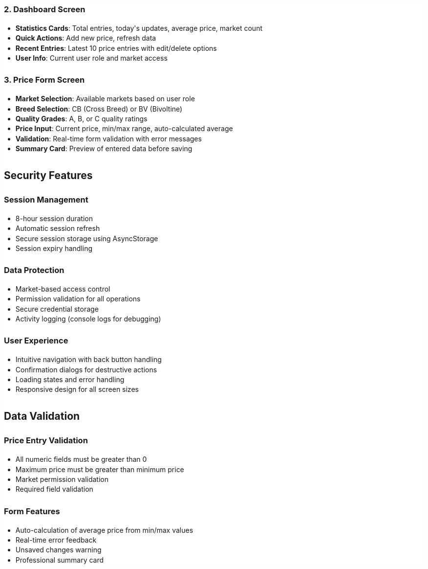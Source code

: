 ### 2. Dashboard Screen
- **Statistics Cards**: Total entries, today's updates, average price, market count
- **Quick Actions**: Add new price, refresh data
- **Recent Entries**: Latest 10 price entries with edit/delete options
- **User Info**: Current user role and market access

### 3. Price Form Screen
- **Market Selection**: Available markets based on user role
- **Breed Selection**: CB (Cross Breed) or BV (Bivoltine)
- **Quality Grades**: A, B, or C quality ratings
- **Price Input**: Current price, min/max range, auto-calculated average
- **Validation**: Real-time form validation with error messages
- **Summary Card**: Preview of entered data before saving

## Security Features

### Session Management
- 8-hour session duration
- Automatic session refresh
- Secure session storage using AsyncStorage
- Session expiry handling

### Data Protection
- Market-based access control
- Permission validation for all operations
- Secure credential storage
- Activity logging (console logs for debugging)

### User Experience
- Intuitive navigation with back button handling
- Confirmation dialogs for destructive actions
- Loading states and error handling
- Responsive design for all screen sizes

## Data Validation

### Price Entry Validation
- All numeric fields must be greater than 0
- Maximum price must be greater than minimum price
- Market permission validation
- Required field validation

### Form Features
- Auto-calculation of average price from min/max values
- Real-time error feedback
- Unsaved changes warning
- Professional summary card
